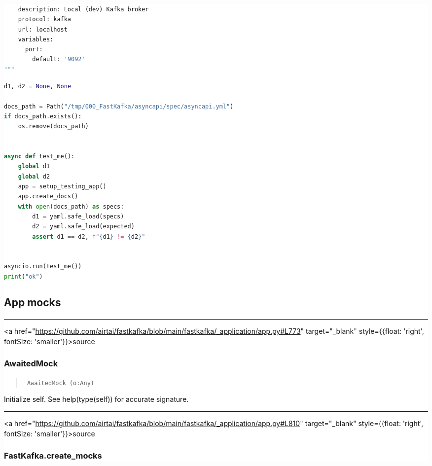``` python
    description: Local (dev) Kafka broker
    protocol: kafka
    url: localhost
    variables:
      port:
        default: '9092'
"""
```

``` python
d1, d2 = None, None

docs_path = Path("/tmp/000_FastKafka/asyncapi/spec/asyncapi.yml")
if docs_path.exists():
    os.remove(docs_path)


async def test_me():
    global d1
    global d2
    app = setup_testing_app()
    app.create_docs()
    with open(docs_path) as specs:
        d1 = yaml.safe_load(specs)
        d2 = yaml.safe_load(expected)
        assert d1 == d2, f"{d1} != {d2}"


asyncio.run(test_me())
print("ok")
```

## App mocks

------------------------------------------------------------------------

<a
href="https://github.com/airtai/fastkafka/blob/main/fastkafka/_application/app.py#L773"
target="_blank" style={{float: 'right', fontSize: 'smaller'}}>source</a>

### AwaitedMock

>      AwaitedMock (o:Any)

Initialize self. See help(type(self)) for accurate signature.

------------------------------------------------------------------------

<a
href="https://github.com/airtai/fastkafka/blob/main/fastkafka/_application/app.py#L810"
target="_blank" style={{float: 'right', fontSize: 'smaller'}}>source</a>

### FastKafka.create_mocks
